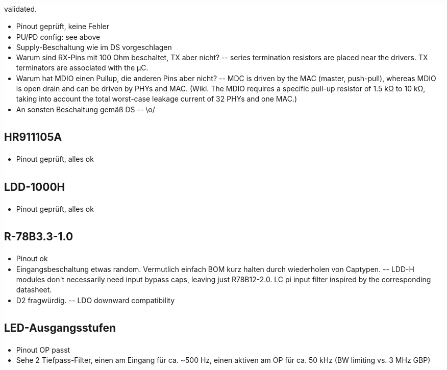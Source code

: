 validated.


- Pinout geprüft, keine Fehler
- PU/PD config: see above 
- Supply-Beschaltung wie im DS vorgeschlagen
- Warum sind RX-Pins mit 100 Ohm beschaltet, TX aber nicht?
-- series termination resistors are placed near the drivers. TX terminators are associated with the µC.
- Warum hat MDIO einen Pullup, die anderen Pins aber nicht?
-- MDC is driven by the MAC (master, push-pull), whereas MDIO is open drain and can be driven by PHYs and MAC. (Wiki. The MDIO requires a specific pull-up resistor of 1.5 kΩ to 10 kΩ, taking into account the total worst-case leakage current of 32 PHYs and one MAC.)
- An sonsten Beschaltung gemäß DS
-- \o/

HR911105A
---------
- Pinout geprüft, alles ok

LDD-1000H
---------
- Pinout geprüft, alles ok

R-78B3.3-1.0
------------
- Pinout ok
- Eingangsbeschaltung etwas random. Vermutlich einfach BOM kurz halten durch wiederholen von Captypen.
-- LDD-H modules don't necessarily need input bypass caps, leaving just R78B12-2.0. LC pi input filter inspired by the corresponding datasheet.
- D2 fragwürdig.
-- LDO downward compatibility

LED-Ausgangsstufen
------------------
- Pinout OP passt
- Sehe 2 Tiefpass-Filter, einen am Eingang für ca. ~500 Hz, einen aktiven am OP für ca. 50 kHz (BW limiting vs. 3 MHz GBP)

